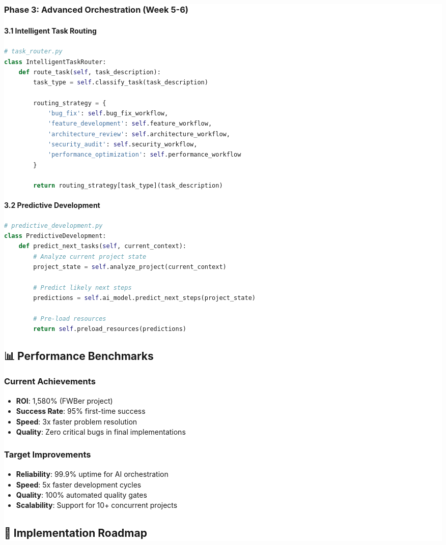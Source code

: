 ### Phase 3: Advanced Orchestration (Week 5-6)

#### 3.1 Intelligent Task Routing
```python
# task_router.py
class IntelligentTaskRouter:
    def route_task(self, task_description):
        task_type = self.classify_task(task_description)
        
        routing_strategy = {
            'bug_fix': self.bug_fix_workflow,
            'feature_development': self.feature_workflow,
            'architecture_review': self.architecture_workflow,
            'security_audit': self.security_workflow,
            'performance_optimization': self.performance_workflow
        }
        
        return routing_strategy[task_type](task_description)
```

#### 3.2 Predictive Development
```python
# predictive_development.py
class PredictiveDevelopment:
    def predict_next_tasks(self, current_context):
        # Analyze current project state
        project_state = self.analyze_project(current_context)
        
        # Predict likely next steps
        predictions = self.ai_model.predict_next_steps(project_state)
        
        # Pre-load resources
        return self.preload_resources(predictions)
```

## 📊 Performance Benchmarks

### Current Achievements
- **ROI**: 1,580% (FWBer project)
- **Success Rate**: 95% first-time success
- **Speed**: 3x faster problem resolution
- **Quality**: Zero critical bugs in final implementations

### Target Improvements
- **Reliability**: 99.9% uptime for AI orchestration
- **Speed**: 5x faster development cycles
- **Quality**: 100% automated quality gates
- **Scalability**: Support for 10+ concurrent projects

## 🎯 Implementation Roadmap

